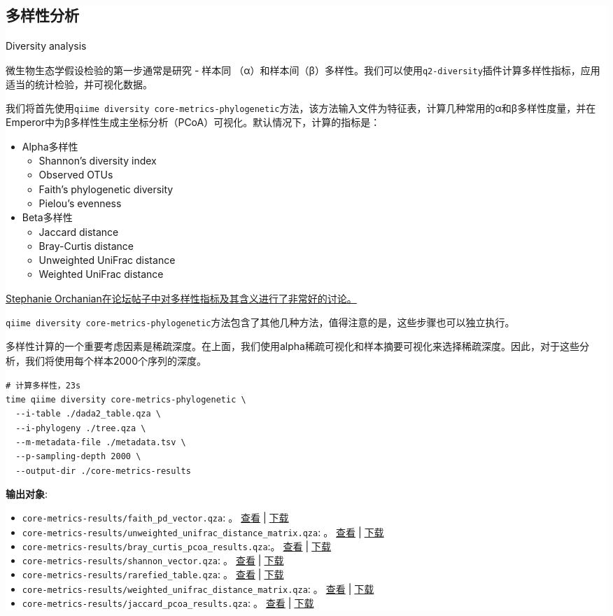 
## 多样性分析

Diversity analysis

微生物生态学假设检验的第一步通常是研究 - 样本同 （α）和样本间（β）多样性。我们可以使用`q2-diversity`插件计算多样性指标，应用适当的统计检验，并可视化数据。

我们将首先使用`qiime diversity core-metrics-phylogenetic`方法，该方法输入文件为特征表，计算几种常用的α和β多样性度量，并在Emperor中为β多样性生成主坐标分析（PCoA）可视化。默认情况下，计算的指标是：

- Alpha多样性
    - Shannon’s diversity index
    - Observed OTUs
    - Faith’s phylogenetic diversity
    - Pielou’s evenness
- Beta多样性
    - Jaccard distance
    - Bray-Curtis distance
    - Unweighted UniFrac distance
    - Weighted UniFrac distance

[Stephanie Orchanian在论坛帖子中对多样性指标及其含义进行了非常好的讨论。](https://forum.qiime2.org/t/alpha-and-beta-diversity-explanations-and-commands/2282/)

`qiime diversity core-metrics-phylogenetic`方法包含了其他几种方法，值得注意的是，这些步骤也可以独立执行。

多样性计算的一个重要考虑因素是稀疏深度。在上面，我们使用alpha稀疏可视化和样本摘要可视化来选择稀疏深度。因此，对于这些分析，我们将使用每个样本2000个序列的深度。

```
# 计算多样性，23s
time qiime diversity core-metrics-phylogenetic \
  --i-table ./dada2_table.qza \
  --i-phylogeny ./tree.qza \
  --m-metadata-file ./metadata.tsv \
  --p-sampling-depth 2000 \
  --output-dir ./core-metrics-results
```

**输出对象**:

- `core-metrics-results/faith_pd_vector.qza`: 。 [查看](https://view.qiime2.org/?src=https%3A%2F%2Fdocs.qiime2.org%2F2021.2%2Fdata%2Ftutorials%2Fpd-mice%2Fcore-metrics-results%2Ffaith_pd_vector.qza) | [下载](https://docs.qiime2.org/2021.2/data/tutorials/pd-mice/core-metrics-results/faith_pd_vector.qza)
- `core-metrics-results/unweighted_unifrac_distance_matrix.qza`: 。 [查看](https://view.qiime2.org/?src=https%3A%2F%2Fdocs.qiime2.org%2F2021.2%2Fdata%2Ftutorials%2Fpd-mice%2Fcore-metrics-results%2Funweighted_unifrac_distance_matrix.qza) | [下载](https://docs.qiime2.org/2021.2/data/tutorials/pd-mice/core-metrics-results/unweighted_unifrac_distance_matrix.qza)
- `core-metrics-results/bray_curtis_pcoa_results.qza`:。 [查看](https://view.qiime2.org/?src=https%3A%2F%2Fdocs.qiime2.org%2F2021.2%2Fdata%2Ftutorials%2Fpd-mice%2Fcore-metrics-results%2Fbray_curtis_pcoa_results.qza) | [下载](https://docs.qiime2.org/2021.2/data/tutorials/pd-mice/core-metrics-results/bray_curtis_pcoa_results.qza)
- `core-metrics-results/shannon_vector.qza`: 。 [查看](https://view.qiime2.org/?src=https%3A%2F%2Fdocs.qiime2.org%2F2021.2%2Fdata%2Ftutorials%2Fpd-mice%2Fcore-metrics-results%2Fshannon_vector.qza) | [下载](https://docs.qiime2.org/2021.2/data/tutorials/pd-mice/core-metrics-results/shannon_vector.qza)
- `core-metrics-results/rarefied_table.qza`: 。 [查看](https://view.qiime2.org/?src=https%3A%2F%2Fdocs.qiime2.org%2F2021.2%2Fdata%2Ftutorials%2Fpd-mice%2Fcore-metrics-results%2Frarefied_table.qza) | [下载](https://docs.qiime2.org/2021.2/data/tutorials/pd-mice/core-metrics-results/rarefied_table.qza)
- `core-metrics-results/weighted_unifrac_distance_matrix.qza`: 。 [查看](https://view.qiime2.org/?src=https%3A%2F%2Fdocs.qiime2.org%2F2021.2%2Fdata%2Ftutorials%2Fpd-mice%2Fcore-metrics-results%2Fweighted_unifrac_distance_matrix.qza) | [下载](https://docs.qiime2.org/2021.2/data/tutorials/pd-mice/core-metrics-results/weighted_unifrac_distance_matrix.qza)
- `core-metrics-results/jaccard_pcoa_results.qza`: 。 [查看](https://view.qiime2.org/?src=https%3A%2F%2Fdocs.qiime2.org%2F2021.2%2Fdata%2Ftutorials%2Fpd-mice%2Fcore-metrics-results%2Fjaccard_pcoa_results.qza) | [下载](https://docs.qiime2.org/2021.2/data/tutorials/pd-mice/core-metrics-results/jaccard_pcoa_results.qza)
